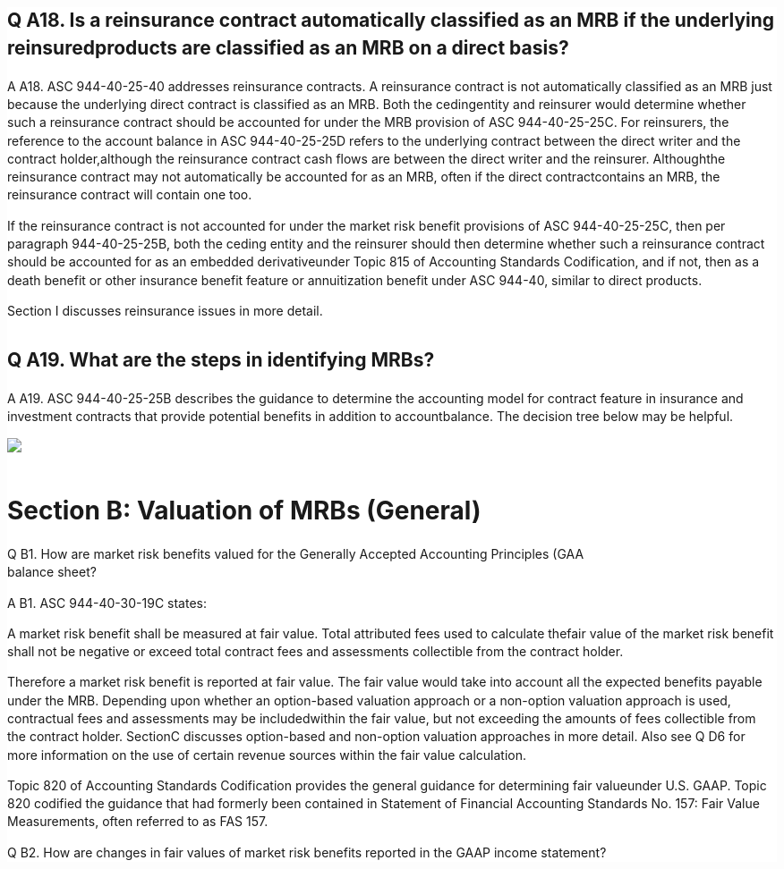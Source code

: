 ## Q A18. Is a reinsurance contract automatically classified as an MRB if the underlying reinsuredproducts are classified as an MRB on a direct basis?

A A18. ASC 944-40-25-40 addresses reinsurance contracts. A reinsurance contract is not automatically classified as an MRB just because the underlying direct contract is classified as an MRB. Both the cedingentity and reinsurer would determine whether such a reinsurance contract should be accounted for under the MRB provision of ASC 944-40-25-25C. For reinsurers, the reference to the account balance in ASC 944-40-25-25D refers to the underlying contract between the direct writer and the contract holder,although the reinsurance contract cash flows are between the direct writer and the reinsurer. Althoughthe reinsurance contract may not automatically be accounted for as an MRB, often if the direct contractcontains an MRB, the reinsurance contract will contain one too.

If the reinsurance contract is not accounted for under the market risk benefit provisions of ASC 944-40-25-25C, then per paragraph 944-40-25-25B, both the ceding entity and the reinsurer should then determine whether such a reinsurance contract should be accounted for as an embedded derivativeunder Topic 815 of Accounting Standards Codification, and if not, then as a death benefit or other insurance benefit feature or annuitization benefit under ASC 944-40, similar to direct products.

Section I discusses reinsurance issues in more detail.

## Q A19. What are the steps in identifying MRBs?

A A19. ASC 944-40-25-25B describes the guidance to determine the accounting model for contract feature in insurance and investment contracts that provide potential benefits in addition to accountbalance. The decision tree below may be helpful.

![](https://cdn.mathpix.com/cropped/2024_03_24_7c683a37a19fc39b95b1g-13.jpg?height=2413&width=1594&top_left_y=157&top_left_x=301)

# Section B: Valuation of MRBs (General) 

Q B1. How are market risk benefits valued for the Generally Accepted Accounting Principles (GAA<br>balance sheet?

A B1. ASC 944-40-30-19C states:

A market risk benefit shall be measured at fair value. Total attributed fees used to calculate thefair value of the market risk benefit shall not be negative or exceed total contract fees and assessments collectible from the contract holder.

Therefore a market risk benefit is reported at fair value. The fair value would take into account all the expected benefits payable under the MRB. Depending upon whether an option-based valuation approach or a non-option valuation approach is used, contractual fees and assessments may be includedwithin the fair value, but not exceeding the amounts of fees collectible from the contract holder. SectionC discusses option-based and non-option valuation approaches in more detail. Also see Q D6 for more information on the use of certain revenue sources within the fair value calculation.

Topic 820 of Accounting Standards Codification provides the general guidance for determining fair valueunder U.S. GAAP. Topic 820 codified the guidance that had formerly been contained in Statement of Financial Accounting Standards No. 157: Fair Value Measurements, often referred to as FAS 157.

Q B2. How are changes in fair values of market risk benefits reported in the GAAP income statement?
